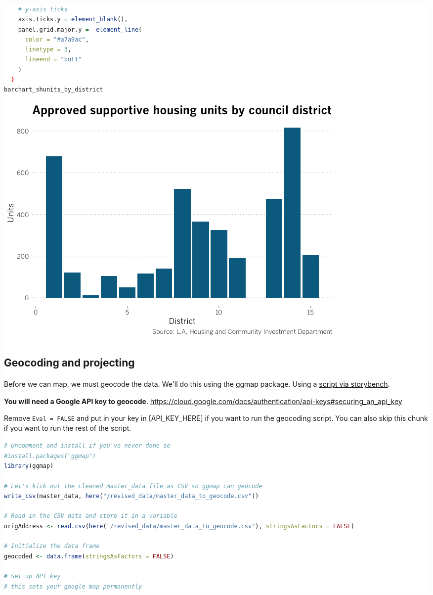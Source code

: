 ``` r
    # y-axis ticks
    axis.ticks.y = element_blank(),
    panel.grid.major.y =  element_line(
      color = "#a7a9ac",
      linetype = 3,
      lineend = "butt"
    )
  )
barchart_shunits_by_district
```

![](script_files/figure-markdown_github/barchart-1.png)

Geocoding and projecting
------------------------

Before we can map, we must geocode the data. We'll do this using the ggmap package. Using a [script via storybench](http://www.storybench.org/geocode-csv-addresses-r/).

**You will need a Google API key to geocode**. <https://cloud.google.com/docs/authentication/api-keys#securing_an_api_key>

Remove `Eval = FALSE` and put in your key in \[API\_KEY\_HERE\] if you want to run the geocoding script. You can also skip this chunk if you want to run the rest of the script.

``` r
# Uncomment and install if you've never done so
#install.packages("ggmap")
library(ggmap)

# Let's kick out the cleaned master_data file as CSV so ggmap can geocode
write_csv(master_data, here("/revised_data/master_data_to_geocode.csv"))

# Read in the CSV data and store it in a variable 
origAddress <- read.csv(here("/revised_data/master_data_to_geocode.csv"), stringsAsFactors = FALSE)

# Initialize the data frame
geocoded <- data.frame(stringsAsFactors = FALSE)

# Set up API key
# this sets your google map permanently
```